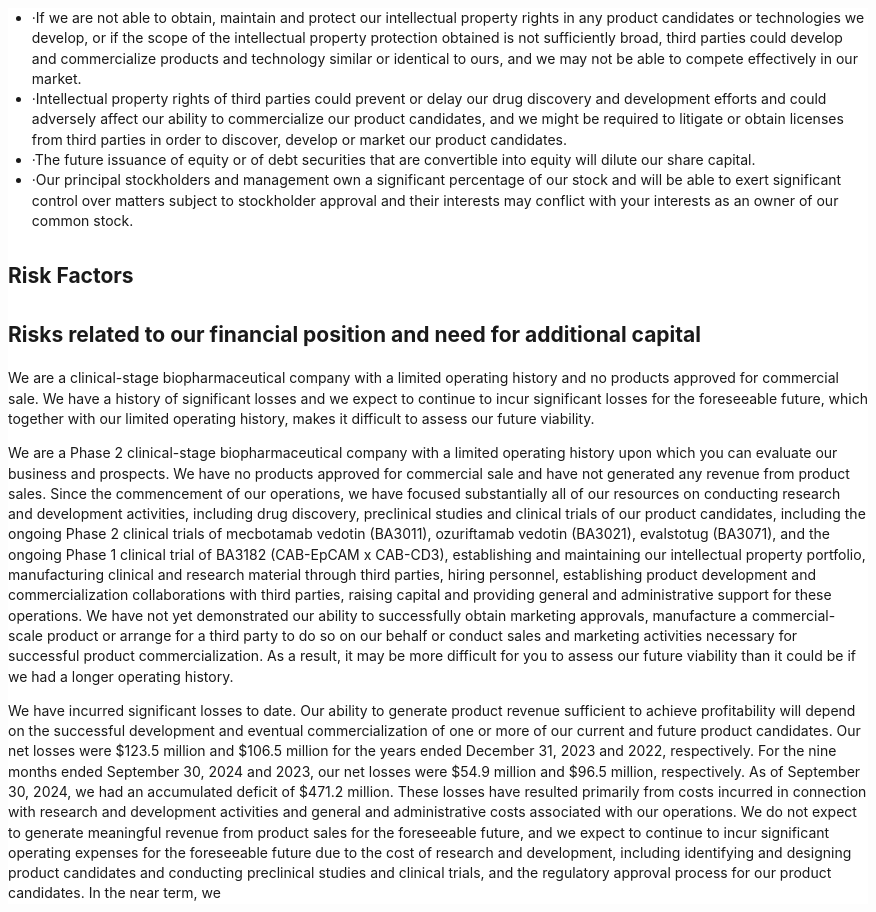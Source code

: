 - ·If we are not able to obtain, maintain and protect our intellectual property rights in any product candidates or technologies we develop, or if the scope of the intellectual property protection obtained is not sufficiently broad, third parties could develop and commercialize products and technology similar or identical to ours, and we may not be able to compete effectively in our market.
- ·Intellectual property rights of third parties could prevent or delay our drug discovery and development efforts and could adversely affect our ability to commercialize our product candidates, and we might be required to litigate or obtain licenses from third parties in order to discover, develop or market our product candidates.
- ·The future issuance of equity or of debt securities that are convertible into equity will dilute our share capital.
- ·Our principal stockholders and management own a significant percentage of our stock and will be able to exert significant control over matters subject to stockholder approval and their interests may conflict with your interests as an owner of our common stock.

## Risk Factors

## Risks related to our financial position and need for additional capital

We are a clinical-stage biopharmaceutical company with a limited operating history and no products approved for commercial sale. We have a history of significant losses and we expect to continue to incur significant losses for the foreseeable future, which together with our limited operating history, makes it difficult to assess our future viability.

We are a Phase 2 clinical-stage biopharmaceutical company with a limited operating history upon which you can evaluate our business and prospects. We have no products approved for commercial sale and have not generated any revenue from product sales. Since the commencement of our operations, we have focused substantially all of our resources on conducting research and development activities, including drug discovery, preclinical studies and clinical trials of our product candidates, including the ongoing Phase 2 clinical trials of mecbotamab vedotin (BA3011), ozuriftamab vedotin (BA3021), evalstotug (BA3071), and the ongoing Phase 1 clinical trial of BA3182 (CAB-EpCAM x CAB-CD3), establishing and maintaining our intellectual property portfolio, manufacturing clinical and research material through third parties, hiring personnel, establishing product development and commercialization collaborations with third parties, raising capital and providing general and administrative support for these operations. We have not yet demonstrated our ability to successfully obtain marketing approvals, manufacture a commercial-scale product or arrange for a third party to do so on our behalf or conduct sales and marketing activities necessary for successful product commercialization. As a result, it may be more difficult for you to assess our future viability than it could be if we had a longer operating history.

We have incurred significant losses to date. Our ability to generate product revenue sufficient to achieve profitability will depend on the successful development and eventual commercialization of one or more of our current and future product candidates. Our net losses were $123.5 million and $106.5 million for the years ended December 31, 2023 and 2022, respectively. For the nine months ended September 30, 2024 and 2023, our net losses were $54.9 million and $96.5 million, respectively. As of September 30, 2024, we had an accumulated deficit of $471.2 million. These losses have resulted primarily from costs incurred in connection with research and development activities and general and administrative costs associated with our operations. We do not expect to generate meaningful revenue from product sales for the foreseeable future, and we expect to continue to incur significant operating expenses for the foreseeable future due to the cost of research and development, including identifying and designing product candidates and conducting preclinical studies and clinical trials, and the regulatory approval process for our product candidates. In the near term, we
